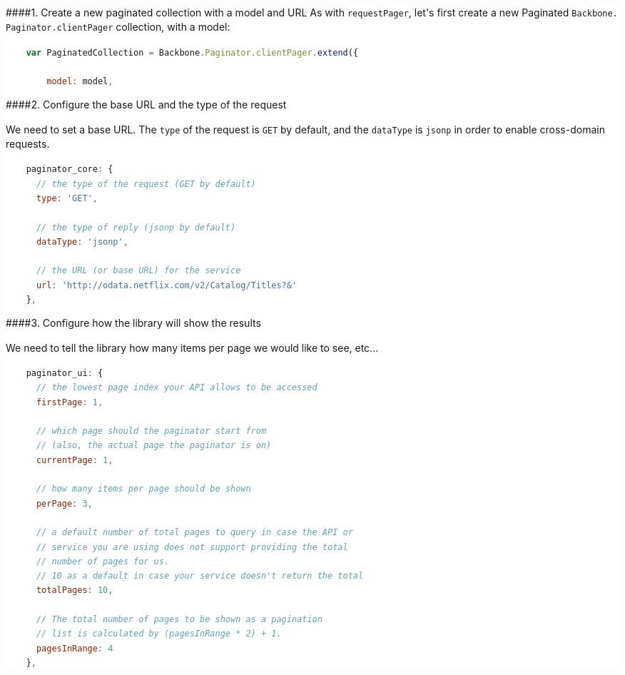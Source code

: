 ####1. Create a new paginated collection with a model and URL
As with `requestPager`, let's first create a new Paginated `Backbone.Paginator.clientPager` collection, with a model:

```javascript
    var PaginatedCollection = Backbone.Paginator.clientPager.extend({

        model: model,
```

####2. Configure the base URL and the type of the request

We need to set a base URL. The `type` of the request is `GET` by default, and the `dataType` is `jsonp` in order to enable cross-domain requests.

```javascript
    paginator_core: {
      // the type of the request (GET by default)
      type: 'GET',

      // the type of reply (jsonp by default)
      dataType: 'jsonp',

      // the URL (or base URL) for the service
      url: 'http://odata.netflix.com/v2/Catalog/Titles?&'
    },
```

####3. Configure how the library will show the results

We need to tell the library how many items per page we would like to see, etc...

```javascript
    paginator_ui: {
      // the lowest page index your API allows to be accessed
      firstPage: 1,

      // which page should the paginator start from
      // (also, the actual page the paginator is on)
      currentPage: 1,

      // how many items per page should be shown
      perPage: 3,

      // a default number of total pages to query in case the API or
      // service you are using does not support providing the total
      // number of pages for us.
      // 10 as a default in case your service doesn't return the total
      totalPages: 10,

      // The total number of pages to be shown as a pagination
      // list is calculated by (pagesInRange * 2) + 1.
      pagesInRange: 4
    },
```
